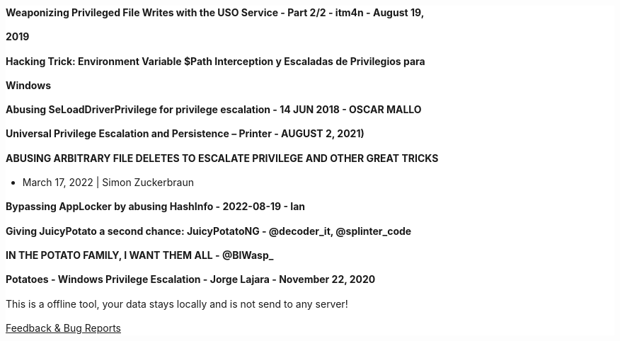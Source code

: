 **Weaponizing Privileged File Writes with the USO Service - Part 2/2 - itm4n - August 19,**

**2019**

**Hacking Trick: Environment Variable $Path Interception y Escaladas de Privilegios para**

**Windows**

**Abusing SeLoadDriverPrivilege for privilege escalation - 14 JUN 2018 - OSCAR MALLO**

**Universal Privilege Escalation and Persistence – Printer - AUGUST 2, 2021)**

**ABUSING ARBITRARY FILE DELETES TO ESCALATE PRIVILEGE AND OTHER GREAT TRICKS**

* March 17, 2022 | Simon Zuckerbraun

**Bypassing AppLocker by abusing HashInfo - 2022-08-19 - Ian**

**Giving JuicyPotato a second chance: JuicyPotatoNG - @decoder\_it, @splinter\_code**

**IN THE POTATO FAMILY, I WANT THEM ALL - @BlWasp\_**

**Potatoes - Windows Privilege Escalation - Jorge Lajara - November 22, 2020**

This is a offline tool, your data stays locally and is not send to any server!

[Feedback & Bug Reports](https://github.com/jzillmann/pdf-to-markdown/issues)
